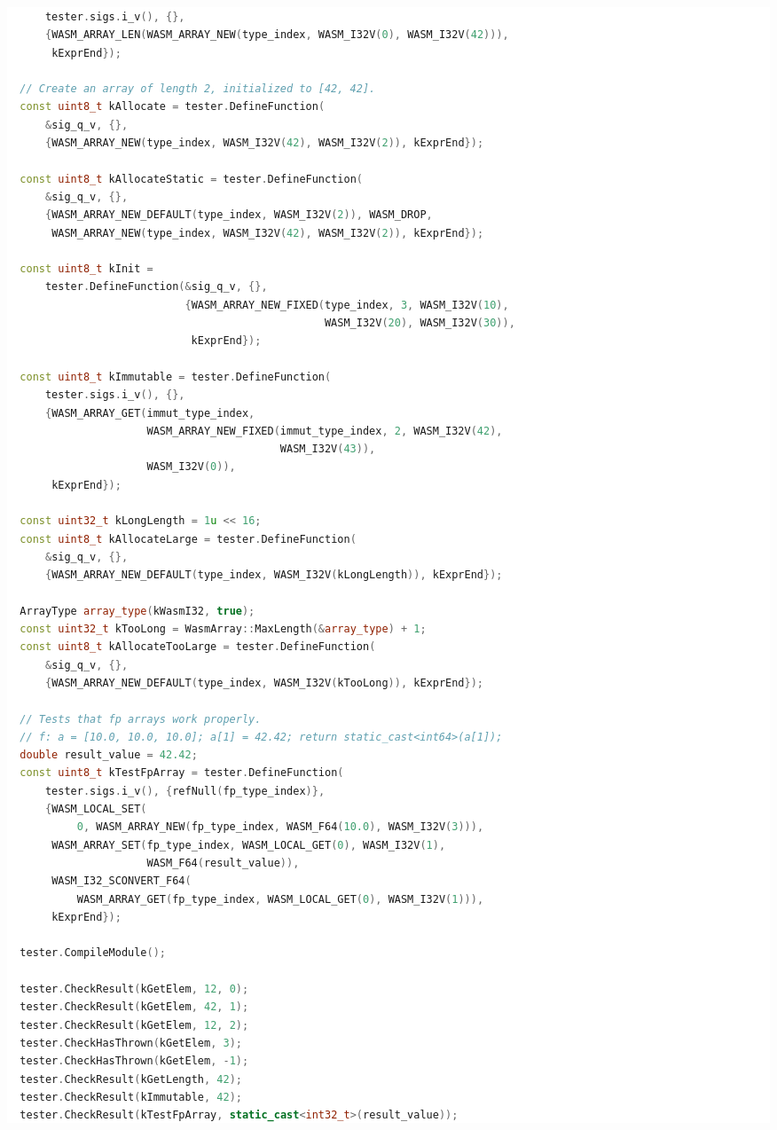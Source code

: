 ```cpp
      tester.sigs.i_v(), {},
      {WASM_ARRAY_LEN(WASM_ARRAY_NEW(type_index, WASM_I32V(0), WASM_I32V(42))),
       kExprEnd});

  // Create an array of length 2, initialized to [42, 42].
  const uint8_t kAllocate = tester.DefineFunction(
      &sig_q_v, {},
      {WASM_ARRAY_NEW(type_index, WASM_I32V(42), WASM_I32V(2)), kExprEnd});

  const uint8_t kAllocateStatic = tester.DefineFunction(
      &sig_q_v, {},
      {WASM_ARRAY_NEW_DEFAULT(type_index, WASM_I32V(2)), WASM_DROP,
       WASM_ARRAY_NEW(type_index, WASM_I32V(42), WASM_I32V(2)), kExprEnd});

  const uint8_t kInit =
      tester.DefineFunction(&sig_q_v, {},
                            {WASM_ARRAY_NEW_FIXED(type_index, 3, WASM_I32V(10),
                                                  WASM_I32V(20), WASM_I32V(30)),
                             kExprEnd});

  const uint8_t kImmutable = tester.DefineFunction(
      tester.sigs.i_v(), {},
      {WASM_ARRAY_GET(immut_type_index,
                      WASM_ARRAY_NEW_FIXED(immut_type_index, 2, WASM_I32V(42),
                                           WASM_I32V(43)),
                      WASM_I32V(0)),
       kExprEnd});

  const uint32_t kLongLength = 1u << 16;
  const uint8_t kAllocateLarge = tester.DefineFunction(
      &sig_q_v, {},
      {WASM_ARRAY_NEW_DEFAULT(type_index, WASM_I32V(kLongLength)), kExprEnd});

  ArrayType array_type(kWasmI32, true);
  const uint32_t kTooLong = WasmArray::MaxLength(&array_type) + 1;
  const uint8_t kAllocateTooLarge = tester.DefineFunction(
      &sig_q_v, {},
      {WASM_ARRAY_NEW_DEFAULT(type_index, WASM_I32V(kTooLong)), kExprEnd});

  // Tests that fp arrays work properly.
  // f: a = [10.0, 10.0, 10.0]; a[1] = 42.42; return static_cast<int64>(a[1]);
  double result_value = 42.42;
  const uint8_t kTestFpArray = tester.DefineFunction(
      tester.sigs.i_v(), {refNull(fp_type_index)},
      {WASM_LOCAL_SET(
           0, WASM_ARRAY_NEW(fp_type_index, WASM_F64(10.0), WASM_I32V(3))),
       WASM_ARRAY_SET(fp_type_index, WASM_LOCAL_GET(0), WASM_I32V(1),
                      WASM_F64(result_value)),
       WASM_I32_SCONVERT_F64(
           WASM_ARRAY_GET(fp_type_index, WASM_LOCAL_GET(0), WASM_I32V(1))),
       kExprEnd});

  tester.CompileModule();

  tester.CheckResult(kGetElem, 12, 0);
  tester.CheckResult(kGetElem, 42, 1);
  tester.CheckResult(kGetElem, 12, 2);
  tester.CheckHasThrown(kGetElem, 3);
  tester.CheckHasThrown(kGetElem, -1);
  tester.CheckResult(kGetLength, 42);
  tester.CheckResult(kImmutable, 42);
  tester.CheckResult(kTestFpArray, static_cast<int32_t>(result_value));

```